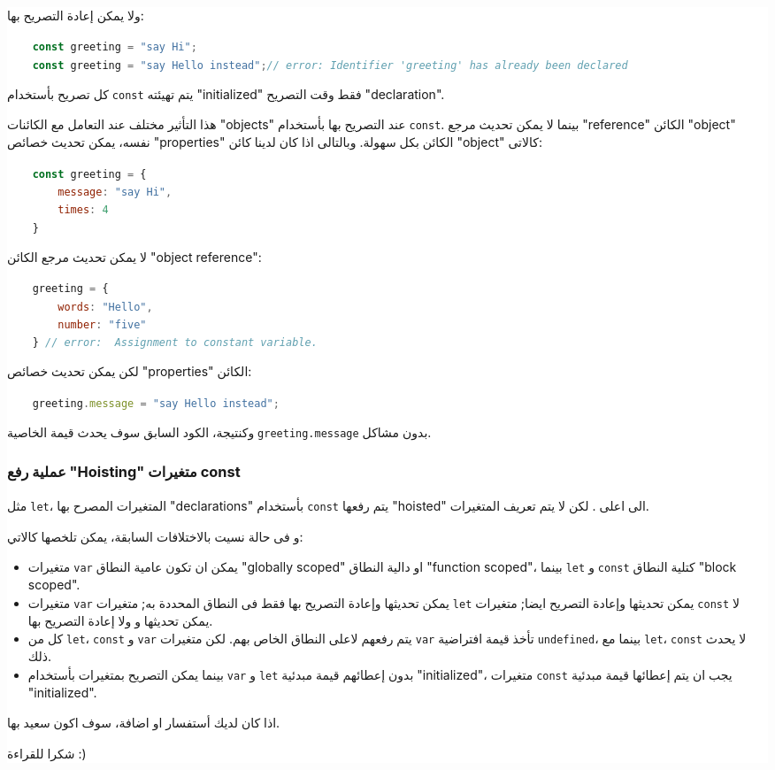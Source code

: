 ولا يمكن إعادة التصريح بها:

```javascript
    const greeting = "say Hi";
    const greeting = "say Hello instead";// error: Identifier 'greeting' has already been declared

```

كل تصريح بأستخدام `const` يتم تهيئته "initialized" فقط وقت التصريح "declaration".


هذا التأثير مختلف عند التعامل مع الكائنات "objects" عند التصريح بها بأستخدام `const`. بينما لا يمكن تحديث مرجع "reference" الكائن "object" نفسه، يمكن تحديث خصائص "properties" الكائن  بكل سهولة. وبالتالى اذا كان لدينا كائن  "object" كالاتى:

```javascript
    const greeting = {
        message: "say Hi",
        times: 4
    }

```

لا يمكن تحديث مرجع الكائن "object reference":

```javascript
    greeting = {
        words: "Hello",
        number: "five"
    } // error:  Assignment to constant variable.

```

لكن يمكن تحديث خصائص "properties" الكائن:

```javascript
    greeting.message = "say Hello instead";

```


وكنتيجة، الكود السابق سوف يحدث قيمة الخاصية  `greeting.message` بدون مشاكل.

###  عملية رفع "Hoisting" متغيرات const

مثل `let`، المتغيرات المصرح بها "declarations" بأستخدام `const` يتم رفعها "hoisted" الى اعلى . لكن  لا يتم تعريف المتغيرات.

و فى حالة نسيت بالاختلافات السابقة، يمكن تلخصها كالاتي:

- متغيرات `var` يمكن ان تكون عامية النطاق "globally scoped" او دالية النطاق "function scoped"، بينما `let`  و  `const` كتلية النطاق "block scoped".
-  متغيرات `var` يمكن تحديثها وإعادة التصريح بها فقط فى النطاق المحددة به; متغيرات `let` يمكن تحديثها وإعادة التصريح ايضا; متغيرات `const` لا يمكن تحديثها و ولا إعادة التصريح بها.
- كل من `let`، `const` و `var` يتم رفعهم لاعلى النطاق الخاص بهم. لكن متغيرات `var` تأخذ قيمة افتراضية `undefined`، بينما  مع `let`، `const` لا يحدث ذلك.
-   بينما يمكن التصريح بمتغيرات بأستخدام `var` و  `let` بدون إعطائهم قيمة مبدئية "initialized"، متغيرات `const` يجب ان يتم  إعطائها قيمة مبدئية "initialized".

اذا كان لديك أستفسار او اضافة، سوف اكون سعيد بها.

شكرا للقراءة :)
